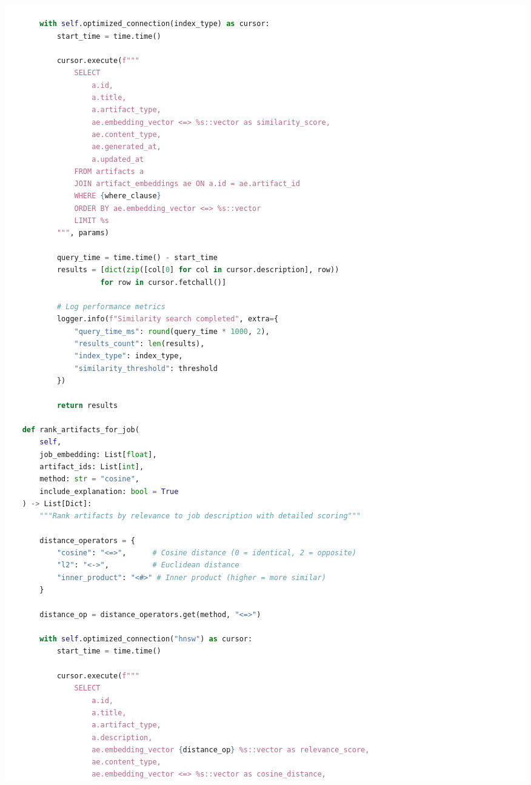 ```python

        with self.optimized_connection(index_type) as cursor:
            start_time = time.time()

            cursor.execute(f"""
                SELECT
                    a.id,
                    a.title,
                    a.artifact_type,
                    ae.embedding_vector <=> %s::vector as similarity_score,
                    ae.content_type,
                    ae.generated_at,
                    a.updated_at
                FROM artifacts a
                JOIN artifact_embeddings ae ON a.id = ae.artifact_id
                WHERE {where_clause}
                ORDER BY ae.embedding_vector <=> %s::vector
                LIMIT %s
            """, params)

            query_time = time.time() - start_time
            results = [dict(zip([col[0] for col in cursor.description], row))
                      for row in cursor.fetchall()]

            # Log performance metrics
            logger.info(f"Similarity search completed", extra={
                "query_time_ms": round(query_time * 1000, 2),
                "results_count": len(results),
                "index_type": index_type,
                "similarity_threshold": threshold
            })

            return results

    def rank_artifacts_for_job(
        self,
        job_embedding: List[float],
        artifact_ids: List[int],
        method: str = "cosine",
        include_explanation: bool = True
    ) -> List[Dict]:
        """Rank artifacts by relevance to job description with detailed scoring"""

        distance_operators = {
            "cosine": "<=>",      # Cosine distance (0 = identical, 2 = opposite)
            "l2": "<->",          # Euclidean distance
            "inner_product": "<#>" # Inner product (higher = more similar)
        }

        distance_op = distance_operators.get(method, "<=>")

        with self.optimized_connection("hnsw") as cursor:
            start_time = time.time()

            cursor.execute(f"""
                SELECT
                    a.id,
                    a.title,
                    a.artifact_type,
                    a.description,
                    ae.embedding_vector {distance_op} %s::vector as relevance_score,
                    ae.content_type,
                    ae.embedding_vector <=> %s::vector as cosine_distance,
```